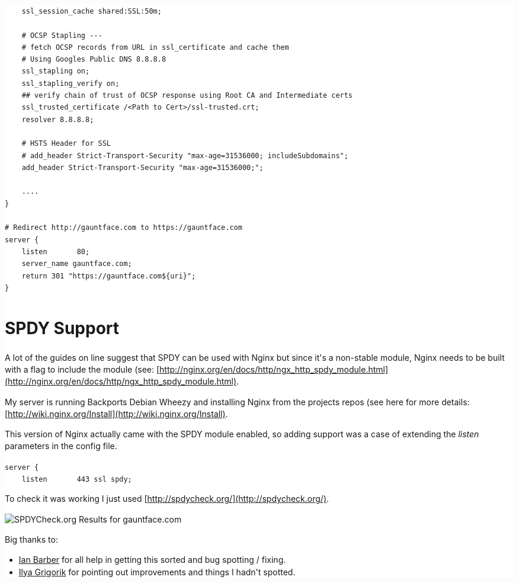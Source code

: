```
    ssl_session_cache shared:SSL:50m;

    # OCSP Stapling ---
    # fetch OCSP records from URL in ssl_certificate and cache them
    # Using Googles Public DNS 8.8.8.8
    ssl_stapling on;
    ssl_stapling_verify on;
    ## verify chain of trust of OCSP response using Root CA and Intermediate certs
    ssl_trusted_certificate /<Path to Cert>/ssl-trusted.crt;
    resolver 8.8.8.8;

    # HSTS Header for SSL
    # add_header Strict-Transport-Security "max-age=31536000; includeSubdomains";
    add_header Strict-Transport-Security "max-age=31536000;";

    ....
}

# Redirect http://gauntface.com to https://gauntface.com
server {
    listen       80;
    server_name gauntface.com;
    return 301 "https://gauntface.com${uri}";
}
```

# SPDY Support

A lot of the guides on line suggest that SPDY can be used with Nginx but since it's a non-stable module, Nginx needs to be built with a flag to include the module (see: [http://nginx.org/en/docs/http/ngx_http_spdy_module.html](http://nginx.org/en/docs/http/ngx_http_spdy_module.html).

My server is running Backports Debian Wheezy and installing Nginx from the projects repos (see here for more details: [http://wiki.nginx.org/Install](http://wiki.nginx.org/Install).

This version of Nginx actually came with the SPDY module enabled, so adding support was a case of extending the *listen* parameters in the config file.

```
server {
    listen       443 ssl spdy;
```

To check it was working I just used [http://spdycheck.org/](http://spdycheck.org/).

![SPDYCheck.org Results for gauntface.com](/uploads/images/blog/2014/07/16/spdycheck-results-gauntface.jpg "800")

Big thanks to:

- [Ian Barber](https://plus.google.com/+IanBarber/) for all help in getting this sorted and bug spotting / fixing.
- [Ilya Grigorik](https://www.igvita.com/) for pointing out improvements and things I hadn't spotted.